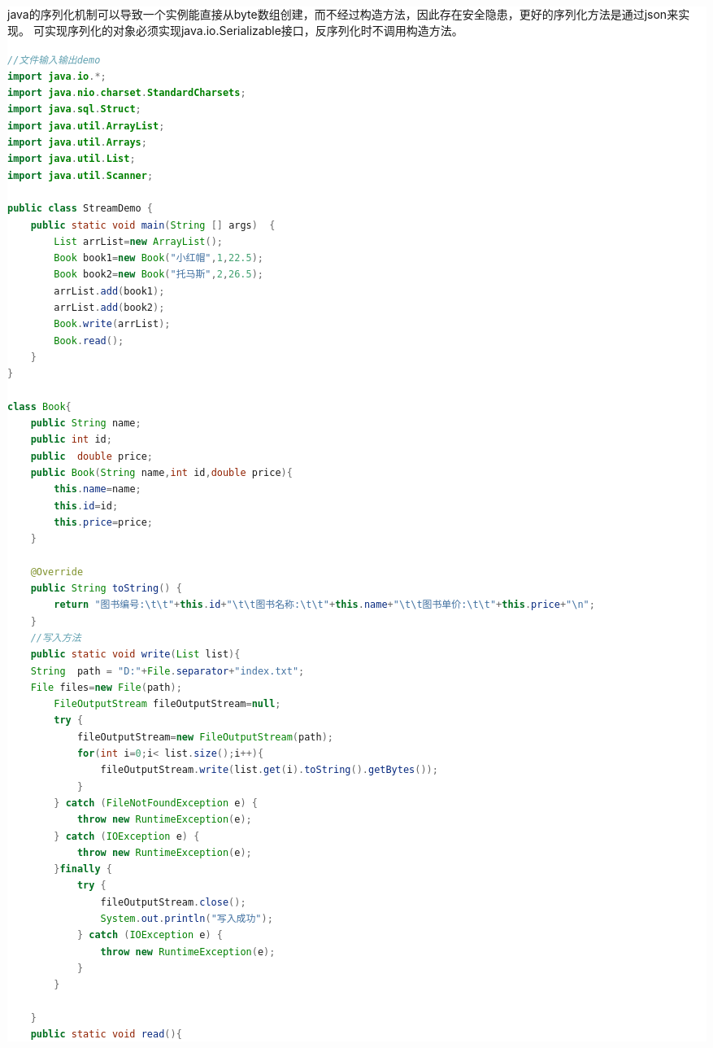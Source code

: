 java的序列化机制可以导致一个实例能直接从byte数组创建，而不经过构造方法，因此存在安全隐患，更好的序列化方法是通过json来实现。
可实现序列化的对象必须实现java.io.Serializable接口，反序列化时不调用构造方法。

```java
//文件输入输出demo
import java.io.*;
import java.nio.charset.StandardCharsets;
import java.sql.Struct;
import java.util.ArrayList;
import java.util.Arrays;
import java.util.List;
import java.util.Scanner;

public class StreamDemo {
    public static void main(String [] args)  {
        List arrList=new ArrayList();
        Book book1=new Book("小红帽",1,22.5);
        Book book2=new Book("托马斯",2,26.5);
        arrList.add(book1);
        arrList.add(book2);
        Book.write(arrList);
        Book.read();
    }
}

class Book{
    public String name;
    public int id;
    public  double price;
    public Book(String name,int id,double price){
        this.name=name;
        this.id=id;
        this.price=price;
    }

    @Override
    public String toString() {
        return "图书编号:\t\t"+this.id+"\t\t图书名称:\t\t"+this.name+"\t\t图书单价:\t\t"+this.price+"\n";
    }
    //写入方法
    public static void write(List list){
    String  path = "D:"+File.separator+"index.txt";
    File files=new File(path);
        FileOutputStream fileOutputStream=null;
        try {
            fileOutputStream=new FileOutputStream(path);
            for(int i=0;i< list.size();i++){
                fileOutputStream.write(list.get(i).toString().getBytes());
            }
        } catch (FileNotFoundException e) {
            throw new RuntimeException(e);
        } catch (IOException e) {
            throw new RuntimeException(e);
        }finally {
            try {
                fileOutputStream.close();
                System.out.println("写入成功");
            } catch (IOException e) {
                throw new RuntimeException(e);
            }
        }

    }
    public static void read(){
```